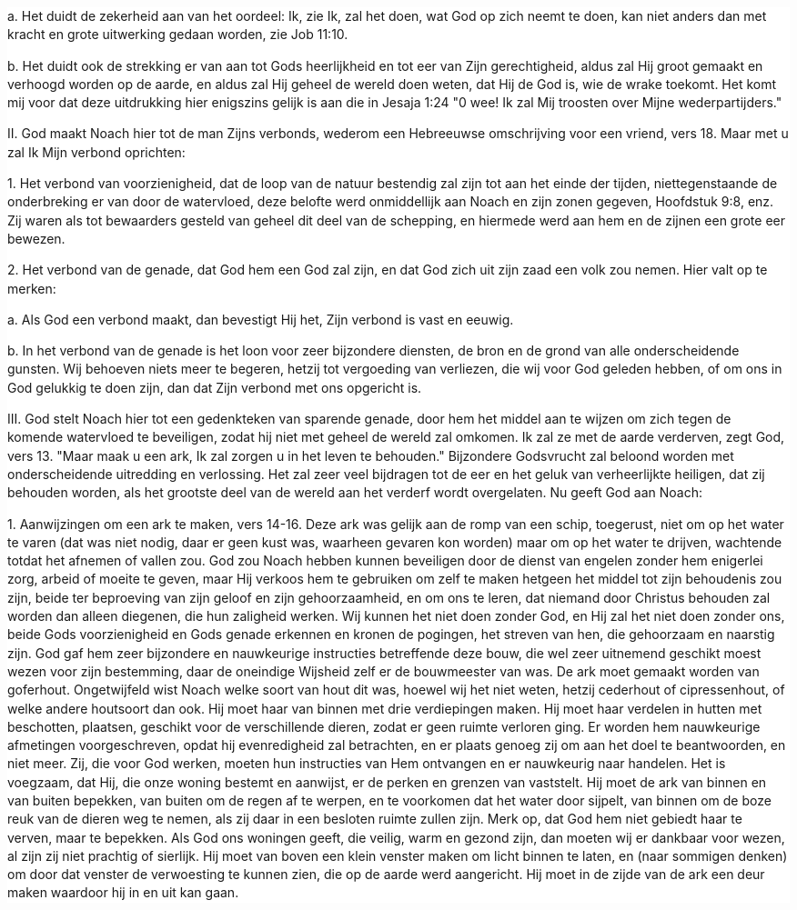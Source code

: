 a. Het duidt de zekerheid aan van het oordeel: Ik, zie Ik, zal het doen, wat God op zich neemt te doen, kan niet anders dan met kracht en grote uitwerking gedaan worden, zie Job 11:10.

b. Het duidt ook de strekking er van aan tot Gods heerlijkheid en tot eer van Zijn gerechtigheid, aldus zal Hij groot gemaakt en verhoogd worden op de aarde, en aldus zal Hij geheel de wereld doen weten, dat Hij de God is, wie de wrake toekomt. Het komt mij voor dat deze uitdrukking hier enigszins gelijk is aan die in Jesaja 1:24 "0 wee! Ik zal Mij troosten over Mijne wederpartijders." 

II. God maakt Noach hier tot de man Zijns verbonds, wederom een Hebreeuwse omschrijving voor een vriend, vers 18. Maar met u zal Ik Mijn verbond oprichten: 

1\. Het verbond van voorzienigheid, dat de loop van de natuur bestendig zal zijn tot aan het einde der tijden, niettegenstaande de onderbreking er van door de watervloed, deze belofte werd onmiddellijk aan Noach en zijn zonen gegeven, Hoofdstuk 9:8, enz. Zij waren als tot bewaarders gesteld van geheel dit deel van de schepping, en hiermede werd aan hem en de zijnen een grote eer bewezen.

2\. Het verbond van de genade, dat God hem een God zal zijn, en dat God zich uit zijn zaad een volk zou nemen. Hier valt op te merken:

a. Als God een verbond maakt, dan bevestigt Hij het, Zijn verbond is vast en eeuwig.

b. In het verbond van de genade is het loon voor zeer bijzondere diensten, de bron en de grond van alle onderscheidende gunsten. Wij behoeven niets meer te begeren, hetzij tot vergoeding van verliezen, die wij voor God geleden hebben, of om ons in God gelukkig te doen zijn, dan dat Zijn verbond met ons opgericht is.

III. God stelt Noach hier tot een gedenkteken van sparende genade, door hem het middel aan te wijzen om zich tegen de komende watervloed te beveiligen, zodat hij niet met geheel de wereld zal omkomen. Ik zal ze met de aarde verderven, zegt God, vers 13. "Maar maak u een ark, Ik zal zorgen u in het leven te behouden." Bijzondere Godsvrucht zal beloond worden met onderscheidende uitredding en verlossing. Het zal zeer veel bijdragen tot de eer en het geluk van verheerlijkte heiligen, dat zij behouden worden, als het grootste deel van de wereld aan het verderf wordt overgelaten. 
Nu geeft God aan Noach: 

1\. Aanwijzingen om een ark te maken, vers 14-16. Deze ark was gelijk aan de romp van een schip, toegerust, niet om op het water te varen (dat was niet nodig, daar er geen kust was, waarheen gevaren kon worden) maar om op het water te drijven, wachtende totdat het afnemen of vallen zou. God zou Noach hebben kunnen beveiligen door de dienst van engelen zonder hem enigerlei zorg, arbeid of moeite te geven, maar Hij verkoos hem te gebruiken om zelf te maken hetgeen het middel tot zijn behoudenis zou zijn, beide ter beproeving van zijn geloof en zijn gehoorzaamheid, en om ons te leren, dat niemand door Christus behouden zal worden dan alleen diegenen, die hun zaligheid werken. Wij kunnen het niet doen zonder God, en Hij zal het niet doen zonder ons, beide Gods voorzienigheid en Gods genade erkennen en kronen de pogingen, het streven van hen, die gehoorzaam en naarstig zijn. God gaf hem zeer bijzondere en nauwkeurige instructies betreffende deze bouw, die wel zeer uitnemend geschikt moest wezen voor zijn bestemming, daar de oneindige Wijsheid zelf er de bouwmeester van was. De ark moet gemaakt worden van goferhout. Ongetwijfeld wist Noach welke soort van hout dit was, hoewel wij het niet weten, hetzij cederhout of cipressenhout, of welke andere houtsoort dan ook. Hij moet haar van binnen met drie verdiepingen maken. Hij moet haar verdelen in hutten met beschotten, plaatsen, geschikt voor de verschillende dieren, zodat er geen ruimte verloren ging. Er worden hem nauwkeurige afmetingen voorgeschreven, opdat hij evenredigheid zal betrachten, en er plaats genoeg zij om aan het doel te beantwoorden, en niet meer. Zij, die voor God werken, moeten hun instructies van Hem ontvangen en er nauwkeurig naar handelen. Het is voegzaam, dat Hij, die onze woning bestemt en aanwijst, er de perken en grenzen van vaststelt. Hij moet de ark van binnen en van buiten bepekken, van buiten om de regen af te werpen, en te voorkomen dat het water door sijpelt, van binnen om de boze reuk van de dieren weg te nemen, als zij daar in een besloten ruimte zullen zijn.
Merk op, dat God hem niet gebiedt haar te verven, maar te bepekken. Als God ons woningen geeft, die veilig, warm en gezond zijn, dan moeten wij er dankbaar voor wezen, al zijn zij niet prachtig of sierlijk. Hij moet van boven een klein venster maken om licht binnen te laten, en (naar sommigen denken) om door dat venster de verwoesting te kunnen zien, die op de aarde werd aangericht. Hij moet in de zijde van de ark een deur maken waardoor hij in en uit kan gaan.
